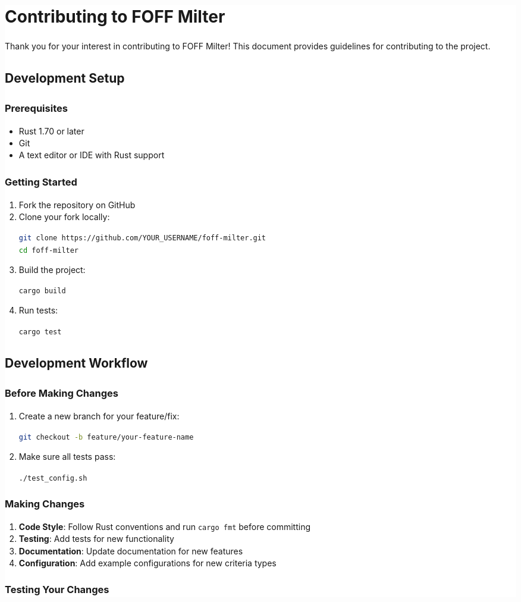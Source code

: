 # Contributing to FOFF Milter

Thank you for your interest in contributing to FOFF Milter! This document provides guidelines for contributing to the project.

## Development Setup

### Prerequisites

- Rust 1.70 or later
- Git
- A text editor or IDE with Rust support

### Getting Started

1. Fork the repository on GitHub
2. Clone your fork locally:
   ```bash
   git clone https://github.com/YOUR_USERNAME/foff-milter.git
   cd foff-milter
   ```
3. Build the project:
   ```bash
   cargo build
   ```
4. Run tests:
   ```bash
   cargo test
   ```

## Development Workflow

### Before Making Changes

1. Create a new branch for your feature/fix:
   ```bash
   git checkout -b feature/your-feature-name
   ```

2. Make sure all tests pass:
   ```bash
   ./test_config.sh
   ```

### Making Changes

1. **Code Style**: Follow Rust conventions and run `cargo fmt` before committing
2. **Testing**: Add tests for new functionality
3. **Documentation**: Update documentation for new features
4. **Configuration**: Add example configurations for new criteria types

### Testing Your Changes
